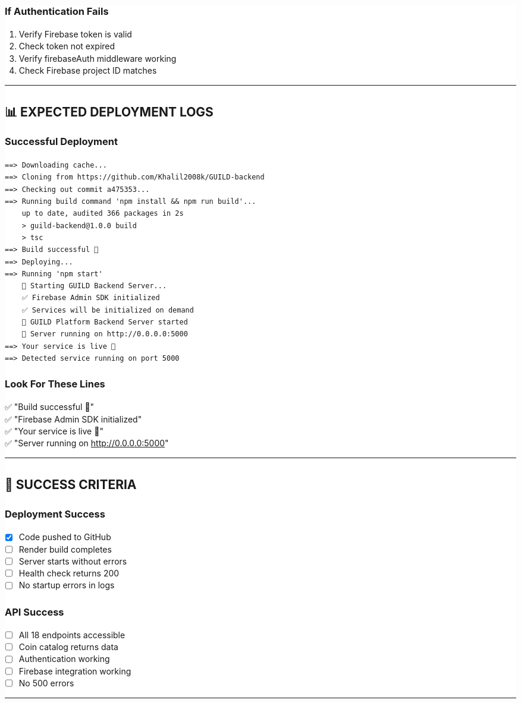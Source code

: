### **If Authentication Fails**
1. Verify Firebase token is valid
2. Check token not expired
3. Verify firebaseAuth middleware working
4. Check Firebase project ID matches

---

## 📊 **EXPECTED DEPLOYMENT LOGS**

### **Successful Deployment**
```
==> Downloading cache...
==> Cloning from https://github.com/Khalil2008k/GUILD-backend
==> Checking out commit a475353...
==> Running build command 'npm install && npm run build'...
    up to date, audited 366 packages in 2s
    > guild-backend@1.0.0 build
    > tsc
==> Build successful 🎉
==> Deploying...
==> Running 'npm start'
    🚀 Starting GUILD Backend Server...
    ✅ Firebase Admin SDK initialized
    ✅ Services will be initialized on demand
    🚀 GUILD Platform Backend Server started
    📍 Server running on http://0.0.0.0:5000
==> Your service is live 🎉
==> Detected service running on port 5000
```

### **Look For These Lines**
✅ "Build successful 🎉"  
✅ "Firebase Admin SDK initialized"  
✅ "Your service is live 🎉"  
✅ "Server running on http://0.0.0.0:5000"

---

## 🎯 **SUCCESS CRITERIA**

### **Deployment Success**
- [x] Code pushed to GitHub
- [ ] Render build completes
- [ ] Server starts without errors
- [ ] Health check returns 200
- [ ] No startup errors in logs

### **API Success**
- [ ] All 18 endpoints accessible
- [ ] Coin catalog returns data
- [ ] Authentication working
- [ ] Firebase integration working
- [ ] No 500 errors

---